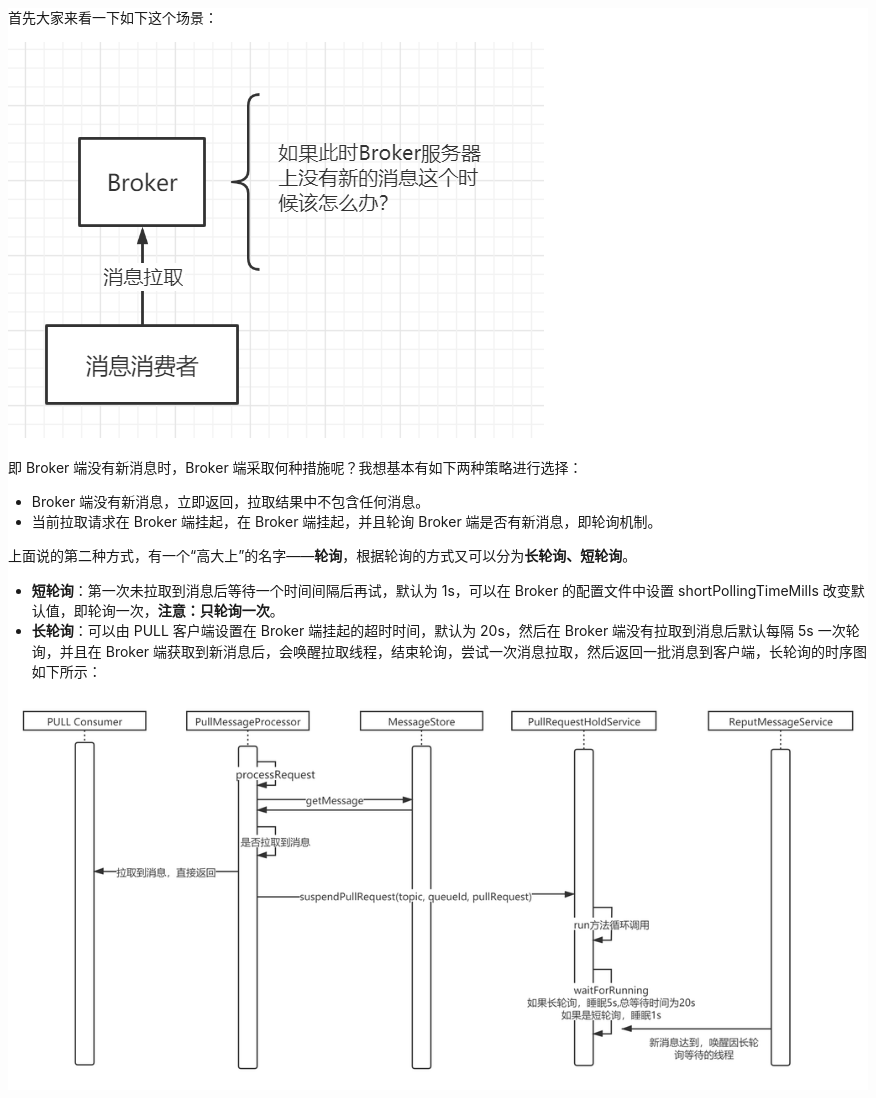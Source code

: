 <p>首先大家来看一下如下这个场景：</p>

<p><img src="assets/20200817190929584.png" alt="5" /></p>

<p>即 Broker 端没有新消息时，Broker 端采取何种措施呢？我想基本有如下两种策略进行选择：</p>

<ul>
<li>Broker 端没有新消息，立即返回，拉取结果中不包含任何消息。</li>
<li>当前拉取请求在 Broker 端挂起，在 Broker 端挂起，并且轮询 Broker 端是否有新消息，即轮询机制。</li>
</ul>

<p>上面说的第二种方式，有一个“高大上”的名字——<strong>轮询</strong>，根据轮询的方式又可以分为<strong>长轮询、短轮询</strong>。</p>

<ul>
<li><strong>短轮询</strong>：第一次未拉取到消息后等待一个时间间隔后再试，默认为 1s，可以在 Broker 的配置文件中设置 shortPollingTimeMills 改变默认值，即轮询一次，<strong>注意：只轮询一次</strong>。</li>
<li><strong>长轮询</strong>：可以由 PULL 客户端设置在 Broker 端挂起的超时时间，默认为 20s，然后在 Broker 端没有拉取到消息后默认每隔 5s 一次轮询，并且在 Broker 端获取到新消息后，会唤醒拉取线程，结束轮询，尝试一次消息拉取，然后返回一批消息到客户端，长轮询的时序图如下所示：</li>
</ul>

<p><img src="assets/20200817190938839.png" alt="6" /></p>
